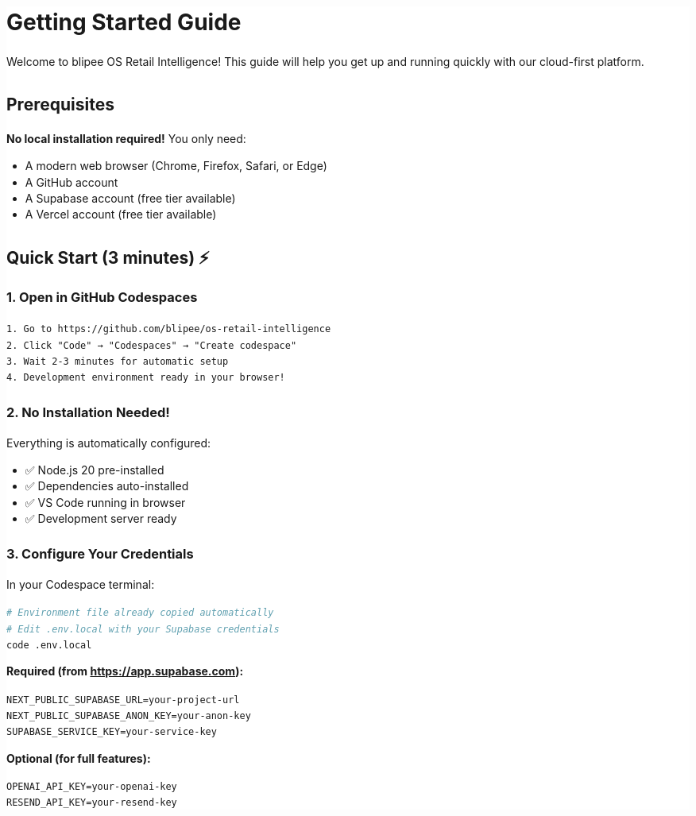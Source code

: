 # Getting Started Guide

Welcome to blipee OS Retail Intelligence! This guide will help you get up and running quickly with our cloud-first platform.

## Prerequisites

**No local installation required!** You only need:
- A modern web browser (Chrome, Firefox, Safari, or Edge)
- A GitHub account
- A Supabase account (free tier available)
- A Vercel account (free tier available)

## Quick Start (3 minutes) ⚡

### 1. Open in GitHub Codespaces

```
1. Go to https://github.com/blipee/os-retail-intelligence
2. Click "Code" → "Codespaces" → "Create codespace"
3. Wait 2-3 minutes for automatic setup
4. Development environment ready in your browser!
```

### 2. No Installation Needed!

Everything is automatically configured:
- ✅ Node.js 20 pre-installed
- ✅ Dependencies auto-installed
- ✅ VS Code running in browser
- ✅ Development server ready

### 3. Configure Your Credentials

In your Codespace terminal:
```bash
# Environment file already copied automatically
# Edit .env.local with your Supabase credentials
code .env.local
```

**Required (from https://app.supabase.com):**
```env
NEXT_PUBLIC_SUPABASE_URL=your-project-url
NEXT_PUBLIC_SUPABASE_ANON_KEY=your-anon-key
SUPABASE_SERVICE_KEY=your-service-key
```

**Optional (for full features):**
```env
OPENAI_API_KEY=your-openai-key
RESEND_API_KEY=your-resend-key
```
